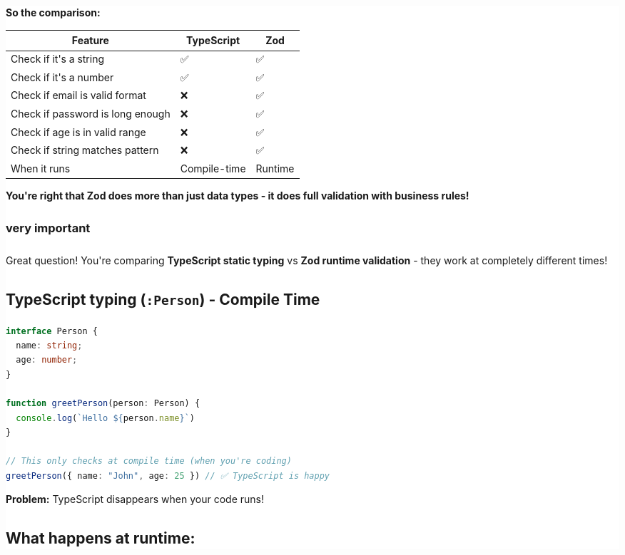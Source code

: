 **So the comparison:**

| Feature | TypeScript | Zod |
|---------|------------|-----|
| Check if it's a string | ✅ | ✅ |
| Check if it's a number | ✅ | ✅ |
| Check if email is valid format | ❌ | ✅ |
| Check if password is long enough | ❌ | ✅ |
| Check if age is in valid range | ❌ | ✅ |
| Check if string matches pattern | ❌ | ✅ |
| When it runs | Compile-time | Runtime |

**You're right that Zod does more than just data types - it does full validation with business rules!**












#####
### very  important
#####

Great question! You're comparing **TypeScript static typing** vs **Zod runtime validation** - they work at completely different times!

## **TypeScript typing (`:Person`) - Compile Time**

```typescript
interface Person {
  name: string;
  age: number;
}

function greetPerson(person: Person) {
  console.log(`Hello ${person.name}`)
}

// This only checks at compile time (when you're coding)
greetPerson({ name: "John", age: 25 }) // ✅ TypeScript is happy
```

**Problem:** TypeScript disappears when your code runs!

## **What happens at runtime:**
